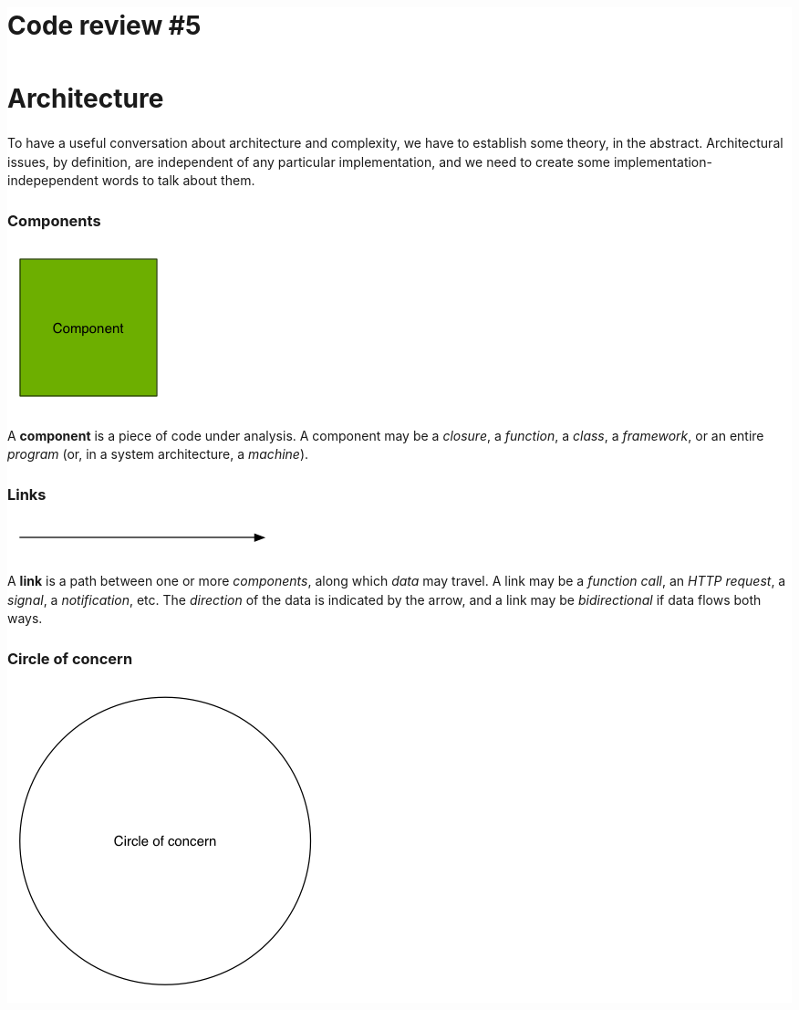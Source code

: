 # Code review #5

# Architecture

To have a useful conversation about architecture and complexity, we have to establish some theory, in the abstract.  Architectural issues, by definition, are independent of any particular implementation, and we need to create some implementation-indepependent words to talk about them.

### Components

![component](component.png)

A **component** is a piece of code under analysis.  A component may be a *closure*, a *function*, a *class*, a *framework*, or an entire *program* (or, in a system architecture, a *machine*).

### Links

![link](link.png)

A **link** is a path between one or more *components*, along which *data* may travel.  A link may be a *function call*, an *HTTP request*, a *signal*, a *notification*, etc.  The *direction* of the data is indicated by the arrow, and a link may be *bidirectional* if data flows both ways.

### Circle of concern

![circle of concern](circle_of_concern.png)
